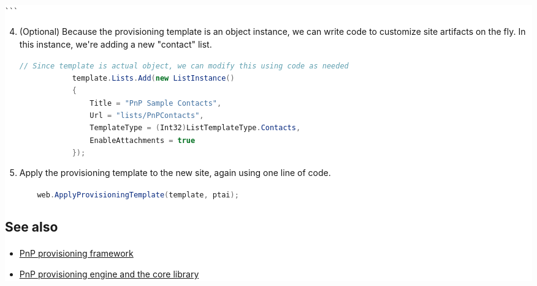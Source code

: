 	```

4. (Optional) Because the provisioning template is an object instance, we can write code to customize site artifacts on the fly. In this instance, we're adding a new "contact" list.
    
	```c#
	// Since template is actual object, we can modify this using code as needed
	            template.Lists.Add(new ListInstance()
	            {
	                Title = "PnP Sample Contacts",
	                Url = "lists/PnPContacts",
	                TemplateType = (Int32)ListTemplateType.Contacts,
	                EnableAttachments = true
	            });
	```

5.  Apply the provisioning template to the new site, again using one line of code.
    
	```c#
		web.ApplyProvisioningTemplate(template, ptai);
	```

## See also
<a name="bk_addresources"> </a>

- [PnP provisioning framework](pnp-provisioning-framework.md)
    
- [PnP provisioning engine and the core library](pnp-provisioning-engine-and-the-core-library.md)

